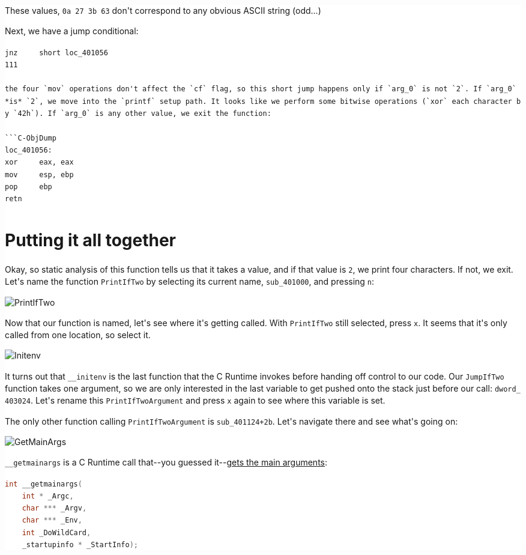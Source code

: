 These values, `0a 27 3b 63` don't correspond to any obvious ASCII string (odd...)

Next, we have a jump conditional:

```C-ObjDump
jnz     short loc_401056
111

the four `mov` operations don't affect the `cf` flag, so this short jump happens only if `arg_0` is not `2`. If `arg_0` *is* `2`, we move into the `printf` setup path. It looks like we perform some bitwise operations (`xor` each character by `42h`). If `arg_0` is any other value, we exit the function:

```C-ObjDump
loc_401056:
xor     eax, eax
mov     esp, ebp
pop     ebp
retn
```

# Putting it all together
Okay, so static analysis of this function tells us that it takes a value, and if that value is `2`, we print four characters. If not, we exit. Let's name the function `PrintIfTwo` by selecting its current name, `sub_401000`, and pressing `n`:

![PrintIfTwo]({{site.url}}/images/2015_03_03_1/print-if-two.jpg)

Now that our function is named, let's see where it's getting called. With `PrintIfTwo` still selected, press `x`. It seems that it's only called from one location, so select it.

![Initenv]({{site.url}}/images/2015_03_03_1/initenv.jpg)

It turns out that `__initenv` is the last function that the C Runtime invokes before handing off control to our code.  Our `JumpIfTwo` function takes one argument, so we are only interested in the last variable to get pushed onto the stack just before our call: `dword_403024`. Let's rename this `PrintIfTwoArgument` and press `x` again to see where this variable is set.

The only other function calling `PrintIfTwoArgument` is `sub_401124+2b`. Let's navigate there and see what's going on:

![GetMainArgs]({{site.url}}/images/2015_03_03_1/getmainargs.jpg)

`__getmainargs` is a C Runtime call that--you guessed it--[gets the main arguments][14]:

```c
int __getmainargs(
	int * _Argc,
	char *** _Argv,
	char *** _Env,
	int _DoWildCard,
	_startupinfo * _StartInfo);
```


[1]: http://undocumented.ntinternals.net/
[2]: http://blog.kaspersky.com/billion-dollar-apt-carbanak/
[3]: http://www.metasploit.com/
[4]: https://www.endgame.com/blog/defcon-capture-the-flag-qualification-challenge-1.html
[5]: http://filebin.ca/1tq2s3LGLGcV/reversing-demo.exe
[6]: https://www.hex-rays.com/products/ida/support/download.shtml
[7]: https://technet.microsoft.com/en-us/sysinternals/bb842062
[8]: https://msdn.microsoft.com/en-us/library/yd4f8bd1%28vs.71%29.aspx
[9]: http://support.microsoft.com/kb/177429
[10]: https://www.visualstudio.com/en-us/downloads/download-visual-studio-vs.aspx
[11]: http://filebin.ca/1tt5rHfH9IeI/ConsoleApplication1.zip
[12]: http://filebin.ca/1tt64OgFqLGk/ConsoleApplication1.pdb
[13]: https://msdn.microsoft.com/en-us/magazine/cc301805.aspx
[14]: https://msdn.microsoft.com/query/dev12.query?appId=Dev12IDEF1&l=EN-US&k=k(__getmainargs);k(DevLang-C%2B%2B);k(TargetOS-Windows)&rd=true